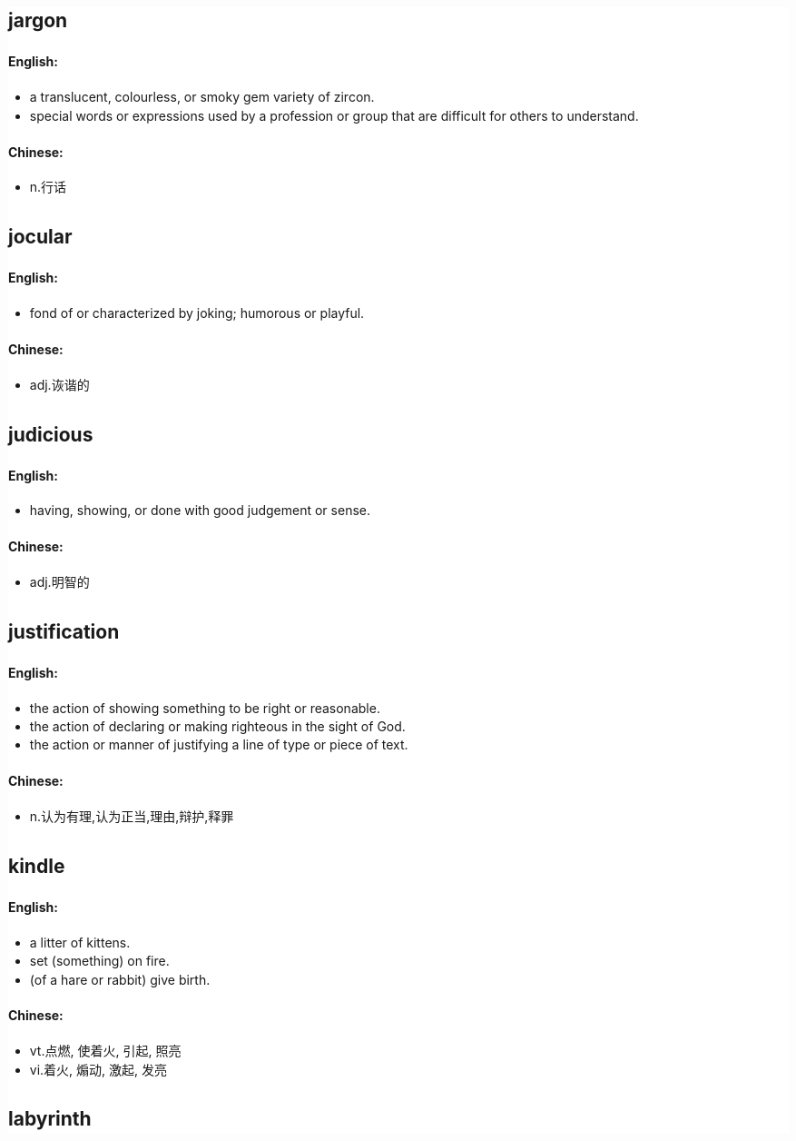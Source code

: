 ## jargon

#### English:
  - a translucent, colourless, or smoky gem variety of zircon.
  - special words or expressions used by a profession or group that are difficult for others to understand.

#### Chinese:
  - n.行话

## jocular

#### English:
  - fond of or characterized by joking; humorous or playful.

#### Chinese:
  - adj.诙谐的

## judicious

#### English:
  - having, showing, or done with good judgement or sense.

#### Chinese:
  - adj.明智的

## justification

#### English:
  - the action of showing something to be right or reasonable.
  - the action of declaring or making righteous in the sight of God.
  - the action or manner of justifying a line of type or piece of text.

#### Chinese:
  - n.认为有理,认为正当,理由,辩护,释罪

## kindle

#### English:
  - a litter of kittens.
  - set (something) on fire.
  - (of a hare or rabbit) give birth.

#### Chinese:
  - vt.点燃, 使着火, 引起, 照亮
  - vi.着火, 煽动, 激起, 发亮

## labyrinth
